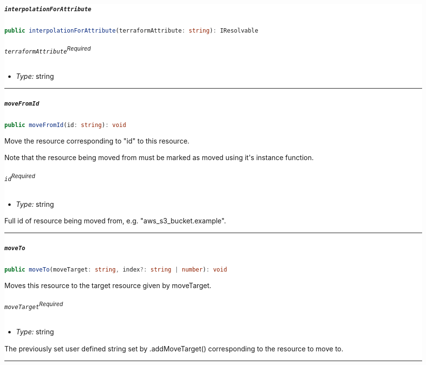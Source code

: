 ##### `interpolationForAttribute` <a name="interpolationForAttribute" id="rhizo-co-terraform-provider-oci.datacatalogCatalog.DatacatalogCatalog.interpolationForAttribute"></a>

```typescript
public interpolationForAttribute(terraformAttribute: string): IResolvable
```

###### `terraformAttribute`<sup>Required</sup> <a name="terraformAttribute" id="rhizo-co-terraform-provider-oci.datacatalogCatalog.DatacatalogCatalog.interpolationForAttribute.parameter.terraformAttribute"></a>

- *Type:* string

---

##### `moveFromId` <a name="moveFromId" id="rhizo-co-terraform-provider-oci.datacatalogCatalog.DatacatalogCatalog.moveFromId"></a>

```typescript
public moveFromId(id: string): void
```

Move the resource corresponding to "id" to this resource.

Note that the resource being moved from must be marked as moved using it's instance function.

###### `id`<sup>Required</sup> <a name="id" id="rhizo-co-terraform-provider-oci.datacatalogCatalog.DatacatalogCatalog.moveFromId.parameter.id"></a>

- *Type:* string

Full id of resource being moved from, e.g. "aws_s3_bucket.example".

---

##### `moveTo` <a name="moveTo" id="rhizo-co-terraform-provider-oci.datacatalogCatalog.DatacatalogCatalog.moveTo"></a>

```typescript
public moveTo(moveTarget: string, index?: string | number): void
```

Moves this resource to the target resource given by moveTarget.

###### `moveTarget`<sup>Required</sup> <a name="moveTarget" id="rhizo-co-terraform-provider-oci.datacatalogCatalog.DatacatalogCatalog.moveTo.parameter.moveTarget"></a>

- *Type:* string

The previously set user defined string set by .addMoveTarget() corresponding to the resource to move to.

---
